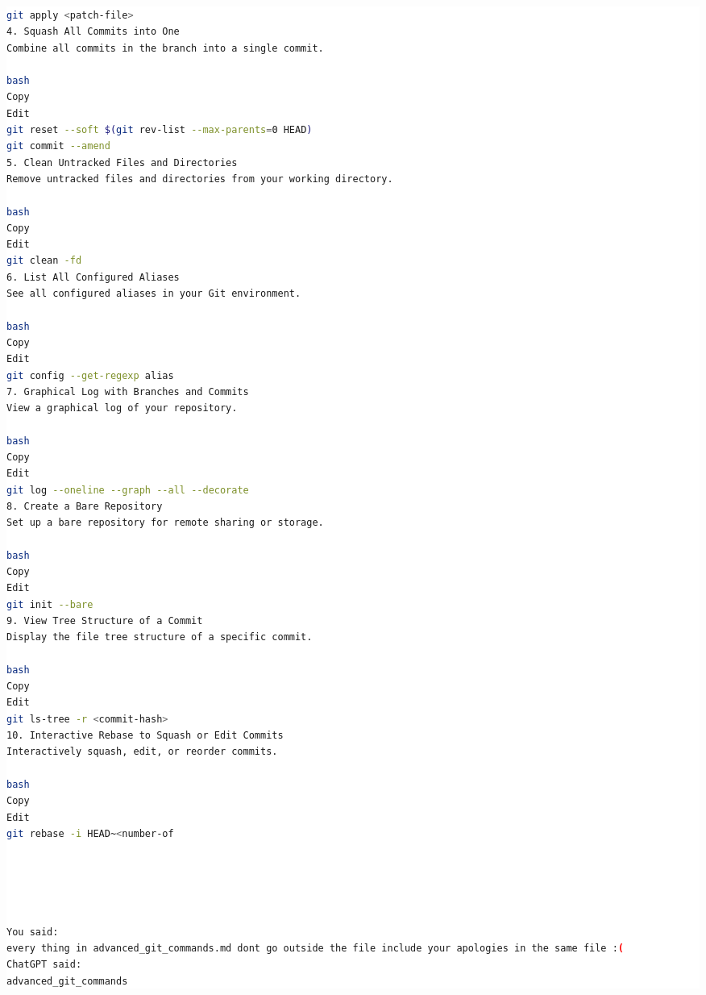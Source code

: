 ```bash
git apply <patch-file>
4. Squash All Commits into One
Combine all commits in the branch into a single commit.

bash
Copy
Edit
git reset --soft $(git rev-list --max-parents=0 HEAD)
git commit --amend
5. Clean Untracked Files and Directories
Remove untracked files and directories from your working directory.

bash
Copy
Edit
git clean -fd
6. List All Configured Aliases
See all configured aliases in your Git environment.

bash
Copy
Edit
git config --get-regexp alias
7. Graphical Log with Branches and Commits
View a graphical log of your repository.

bash
Copy
Edit
git log --oneline --graph --all --decorate
8. Create a Bare Repository
Set up a bare repository for remote sharing or storage.

bash
Copy
Edit
git init --bare
9. View Tree Structure of a Commit
Display the file tree structure of a specific commit.

bash
Copy
Edit
git ls-tree -r <commit-hash>
10. Interactive Rebase to Squash or Edit Commits
Interactively squash, edit, or reorder commits.

bash
Copy
Edit
git rebase -i HEAD~<number-of





You said:
every thing in advanced_git_commands.md dont go outside the file include your apologies in the same file :(
ChatGPT said:
advanced_git_commands
```